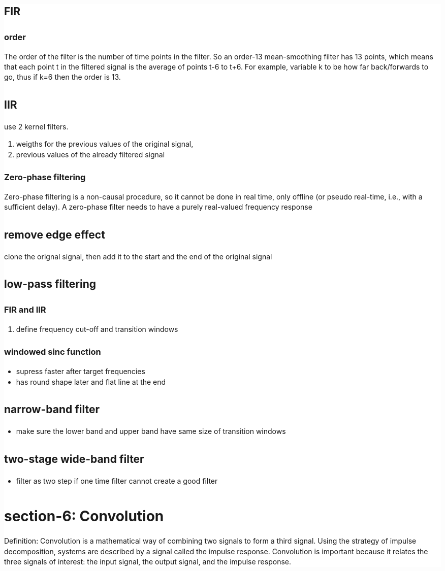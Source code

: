 ## FIR

### order

The order of the filter is the number of time points in the filter. So an order-13 mean-smoothing filter has 13 points, which means that each point t in the filtered signal is the average of points t-6 to t+6. For example, variable k to be how far back/forwards to go, thus if k=6 then the order is 13.

## IIR

use 2 kernel filters.

1. weigths for the previous values of the original signal,
2. previous values of the already filtered signal

### Zero-phase filtering

Zero-phase filtering is a non-causal procedure, so it cannot be done in real time, only offline (or pseudo real-time, i.e., with a sufficient delay). A zero-phase filter needs to have a purely real-valued frequency response

## remove edge effect

clone the orignal signal, then add it to the start and the end of the original signal

## low-pass filtering

### FIR and IIR

1. define frequency cut-off and transition windows

### windowed sinc function

- supress faster after target frequencies
- has round shape later and flat line at the end

## narrow-band filter

- make sure the lower band and upper band have same size of transition windows

## two-stage wide-band filter

- filter as two step if one time filter cannot create a good filter

# section-6: Convolution

Definition:
Convolution is a mathematical way of combining two signals to form a third signal. Using the strategy of impulse decomposition, systems are described by a signal called the impulse response. Convolution is important because it relates the three signals of interest: the input signal, the output signal, and the impulse response.
